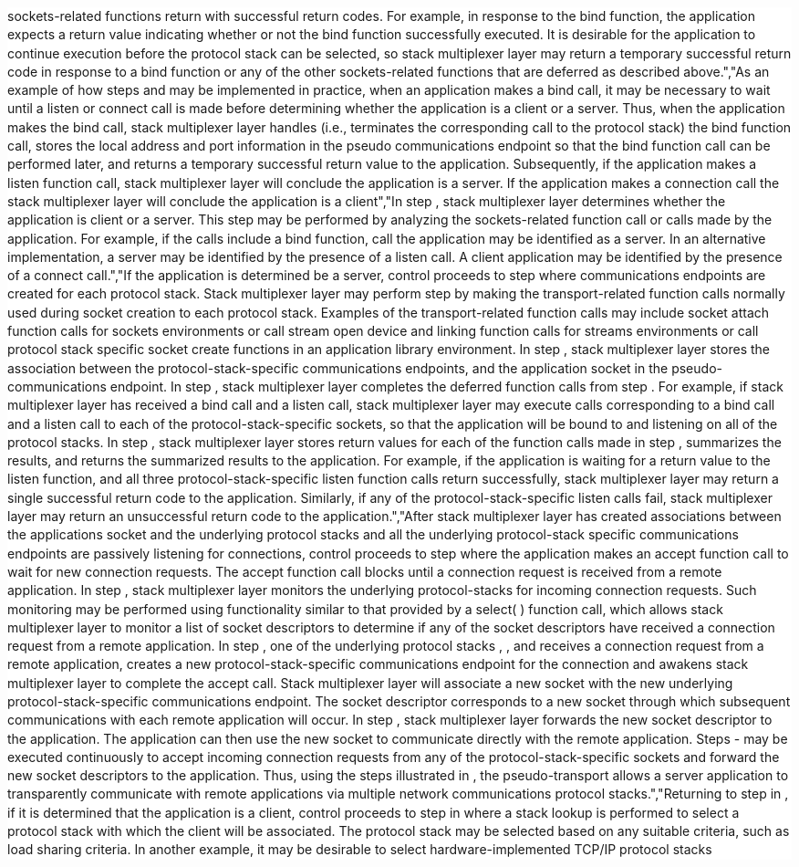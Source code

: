 sockets-related functions return with successful return codes. For example, in response to the bind function, the application expects a return value indicating whether or not the bind function successfully executed. It is desirable for the application to continue execution before the protocol stack can be selected, so stack multiplexer layer  may return a temporary successful return code in response to a bind function or any of the other sockets-related functions that are deferred as described above.","As an example of how steps  and  may be implemented in practice, when an application makes a bind call, it may be necessary to wait until a listen or connect call is made before determining whether the application is a client or a server. Thus, when the application makes the bind call, stack multiplexer layer  handles (i.e., terminates the corresponding call to the protocol stack) the bind function call, stores the local address and port information in the pseudo communications endpoint so that the bind function call can be performed later, and returns a temporary successful return value to the application. Subsequently, if the application makes a listen function call, stack multiplexer layer  will conclude the application is a server. If the application makes a connection call the stack multiplexer layer  will conclude the application is a client","In step , stack multiplexer layer  determines whether the application is client or a server. This step may be performed by analyzing the sockets-related function call or calls made by the application. For example, if the calls include a bind function, call the application may be identified as a server. In an alternative implementation, a server may be identified by the presence of a listen call. A client application may be identified by the presence of a connect call.","If the application is determined be a server, control proceeds to step  where communications endpoints are created for each protocol stack. Stack multiplexer layer  may perform step  by making the transport-related function calls normally used during socket creation to each protocol stack. Examples of the transport-related function calls may include socket attach function calls for sockets environments or call stream open device and linking function calls for streams environments or call protocol stack specific socket create functions in an application library environment. In step , stack multiplexer layer  stores the association between the protocol-stack-specific communications endpoints, and the application socket in the pseudo-communications endpoint. In step , stack multiplexer layer  completes the deferred function calls from step . For example, if stack multiplexer layer  has received a bind call and a listen call, stack multiplexer layer  may execute calls corresponding to a bind call and a listen call to each of the protocol-stack-specific sockets, so that the application will be bound to and listening on all of the protocol stacks. In step , stack multiplexer layer  stores return values for each of the function calls made in step , summarizes the results, and returns the summarized results to the application. For example, if the application is waiting for a return value to the listen function, and all three protocol-stack-specific listen function calls return successfully, stack multiplexer layer  may return a single successful return code to the application. Similarly, if any of the protocol-stack-specific listen calls fail, stack multiplexer layer may return an unsuccessful return code to the application.","After stack multiplexer layer  has created associations between the applications socket and the underlying protocol stacks and all the underlying protocol-stack specific communications endpoints are passively listening for connections, control proceeds to step  where the application makes an accept function call to wait for new connection requests. The accept function call blocks until a connection request is received from a remote application. In step , stack multiplexer layer  monitors the underlying protocol-stacks for incoming connection requests. Such monitoring may be performed using functionality similar to that provided by a select( ) function call, which allows stack multiplexer layer  to monitor a list of socket descriptors to determine if any of the socket descriptors have received a connection request from a remote application. In step , one of the underlying protocol stacks , , and  receives a connection request from a remote application, creates a new protocol-stack-specific communications endpoint for the connection and awakens stack multiplexer layer  to complete the accept call. Stack multiplexer layer  will associate a new socket with the new underlying protocol-stack-specific communications endpoint. The socket descriptor corresponds to a new socket through which subsequent communications with each remote application will occur. In step , stack multiplexer layer  forwards the new socket descriptor to the application. The application can then use the new socket to communicate directly with the remote application. Steps - may be executed continuously to accept incoming connection requests from any of the protocol-stack-specific sockets and forward the new socket descriptors to the application. Thus, using the steps illustrated in , the pseudo-transport allows a server application to transparently communicate with remote applications via multiple network communications protocol stacks.","Returning to step  in , if it is determined that the application is a client, control proceeds to step  in  where a stack lookup is performed to select a protocol stack with which the client will be associated. The protocol stack may be selected based on any suitable criteria, such as load sharing criteria. In another example, it may be desirable to select hardware-implemented TCP\/IP protocol stacks